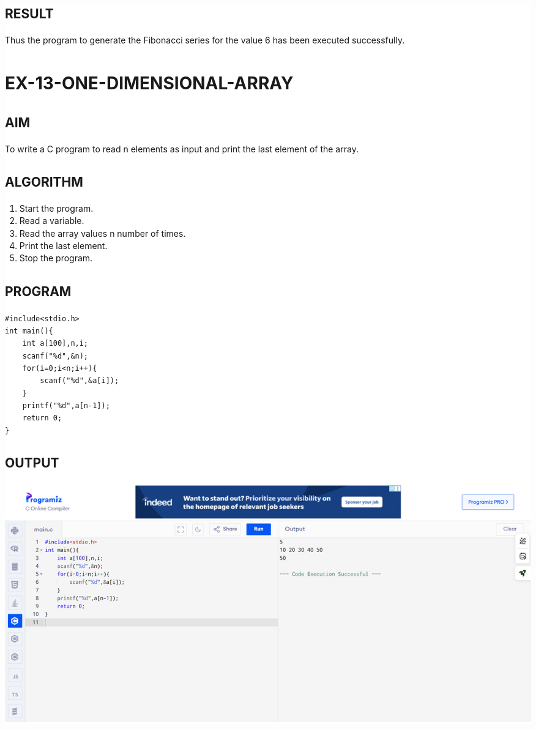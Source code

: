 




## RESULT
Thus the program to generate the Fibonacci series for the value 6 has been executed successfully.
 
 


# EX-13-ONE-DIMENSIONAL-ARRAY
## AIM
To write a C program to read n elements as input and print the last element of the array.

## ALGORITHM
1.	Start the program.
2.	Read a variable.
3.	Read the array values n number of times.
4.	Print the last element.
5.	Stop the program.

## PROGRAM
```
#include<stdio.h>
int main(){
    int a[100],n,i;
    scanf("%d",&n);
    for(i=0;i<n;i++){
        scanf("%d",&a[i]);
    }
    printf("%d",a[n-1]);
    return 0;
}
```

## OUTPUT


![alt text](13.png)
